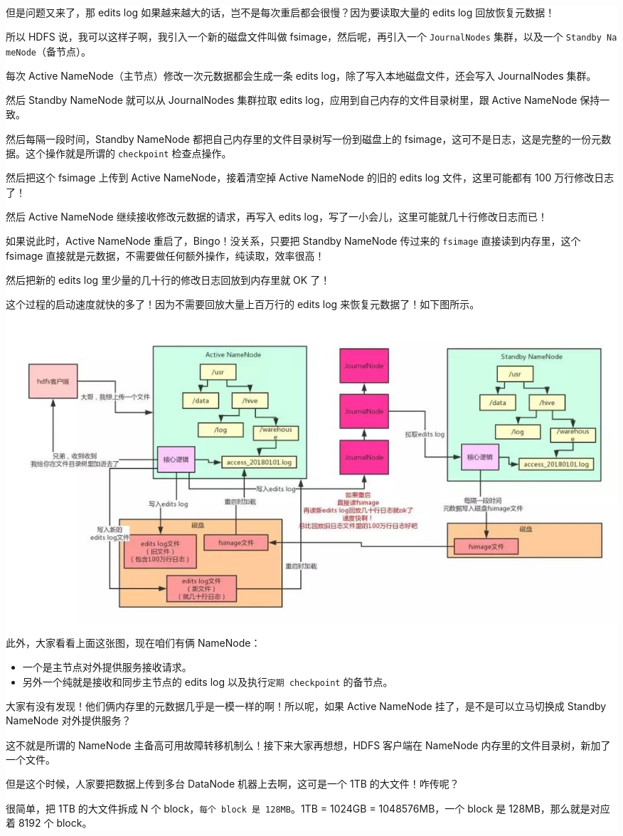 但是问题又来了，那 edits log 如果越来越大的话，岂不是每次重启都会很慢？因为要读取大量的 edits log 回放恢复元数据！

所以 HDFS 说，我可以这样子啊，我引入一个新的磁盘文件叫做 fsimage，然后呢，再引入一个 `JournalNodes` 集群，以及一个 `Standby NameNode`（备节点）。

每次 Active NameNode（主节点）修改一次元数据都会生成一条 edits log，除了写入本地磁盘文件，还会写入 JournalNodes 集群。

然后 Standby NameNode 就可以从 JournalNodes 集群拉取 edits log，应用到自己内存的文件目录树里，跟 Active NameNode 保持一致。

然后每隔一段时间，Standby NameNode 都把自己内存里的文件目录树写一份到磁盘上的 fsimage，这可不是日志，这是完整的一份元数据。这个操作就是所谓的 `checkpoint` 检查点操作。

然后把这个 fsimage 上传到 Active NameNode，接着清空掉 Active NameNode 的旧的 edits log 文件，这里可能都有 100 万行修改日志了！

然后 Active NameNode 继续接收修改元数据的请求，再写入 edits log，写了一小会儿，这里可能就几十行修改日志而已！

如果说此时，Active NameNode 重启了，Bingo！没关系，只要把 Standby NameNode 传过来的 `fsimage` 直接读到内存里，这个 fsimage 直接就是元数据，不需要做任何额外操作，纯读取，效率很高！

然后把新的 edits log 里少量的几十行的修改日志回放到内存里就 OK 了！

这个过程的启动速度就快的多了！因为不需要回放大量上百万行的 edits log 来恢复元数据了！如下图所示。

![img](../assets/4ffce04d92a4d6cb21c1494cdfcd6dc1_154216.jpg)

此外，大家看看上面这张图，现在咱们有俩 NameNode：

- 一个是主节点对外提供服务接收请求。
- 另外一个纯就是接收和同步主节点的 edits log 以及执行`定期 checkpoint` 的备节点。

大家有没有发现！他们俩内存里的元数据几乎是一模一样的啊！所以呢，如果 Active NameNode 挂了，是不是可以立马切换成 Standby NameNode 对外提供服务？

这不就是所谓的 NameNode 主备高可用故障转移机制么！接下来大家再想想，HDFS 客户端在 NameNode 内存里的文件目录树，新加了一个文件。

但是这个时候，人家要把数据上传到多台 DataNode 机器上去啊，这可是一个 1TB 的大文件！咋传呢？

很简单，把 1TB 的大文件拆成 N 个 block，`每个 block 是 128MB`。1TB = 1024GB = 1048576MB，一个 block 是 128MB，那么就是对应着 8192 个 block。
